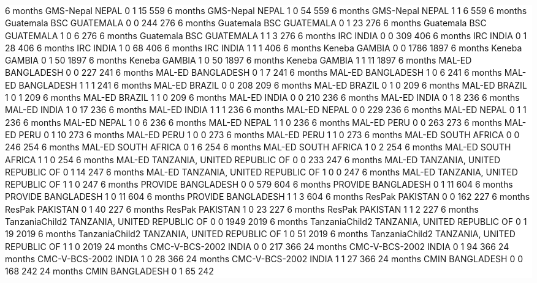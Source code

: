 6 months    GMS-Nepal        NEPAL                          0                   1       15    559
6 months    GMS-Nepal        NEPAL                          1                   0       54    559
6 months    GMS-Nepal        NEPAL                          1                   1        6    559
6 months    Guatemala BSC    GUATEMALA                      0                   0      244    276
6 months    Guatemala BSC    GUATEMALA                      0                   1       23    276
6 months    Guatemala BSC    GUATEMALA                      1                   0        6    276
6 months    Guatemala BSC    GUATEMALA                      1                   1        3    276
6 months    IRC              INDIA                          0                   0      309    406
6 months    IRC              INDIA                          0                   1       28    406
6 months    IRC              INDIA                          1                   0       68    406
6 months    IRC              INDIA                          1                   1        1    406
6 months    Keneba           GAMBIA                         0                   0     1786   1897
6 months    Keneba           GAMBIA                         0                   1       50   1897
6 months    Keneba           GAMBIA                         1                   0       50   1897
6 months    Keneba           GAMBIA                         1                   1       11   1897
6 months    MAL-ED           BANGLADESH                     0                   0      227    241
6 months    MAL-ED           BANGLADESH                     0                   1        7    241
6 months    MAL-ED           BANGLADESH                     1                   0        6    241
6 months    MAL-ED           BANGLADESH                     1                   1        1    241
6 months    MAL-ED           BRAZIL                         0                   0      208    209
6 months    MAL-ED           BRAZIL                         0                   1        0    209
6 months    MAL-ED           BRAZIL                         1                   0        1    209
6 months    MAL-ED           BRAZIL                         1                   1        0    209
6 months    MAL-ED           INDIA                          0                   0      210    236
6 months    MAL-ED           INDIA                          0                   1        8    236
6 months    MAL-ED           INDIA                          1                   0       17    236
6 months    MAL-ED           INDIA                          1                   1        1    236
6 months    MAL-ED           NEPAL                          0                   0      229    236
6 months    MAL-ED           NEPAL                          0                   1        1    236
6 months    MAL-ED           NEPAL                          1                   0        6    236
6 months    MAL-ED           NEPAL                          1                   1        0    236
6 months    MAL-ED           PERU                           0                   0      263    273
6 months    MAL-ED           PERU                           0                   1       10    273
6 months    MAL-ED           PERU                           1                   0        0    273
6 months    MAL-ED           PERU                           1                   1        0    273
6 months    MAL-ED           SOUTH AFRICA                   0                   0      246    254
6 months    MAL-ED           SOUTH AFRICA                   0                   1        6    254
6 months    MAL-ED           SOUTH AFRICA                   1                   0        2    254
6 months    MAL-ED           SOUTH AFRICA                   1                   1        0    254
6 months    MAL-ED           TANZANIA, UNITED REPUBLIC OF   0                   0      233    247
6 months    MAL-ED           TANZANIA, UNITED REPUBLIC OF   0                   1       14    247
6 months    MAL-ED           TANZANIA, UNITED REPUBLIC OF   1                   0        0    247
6 months    MAL-ED           TANZANIA, UNITED REPUBLIC OF   1                   1        0    247
6 months    PROVIDE          BANGLADESH                     0                   0      579    604
6 months    PROVIDE          BANGLADESH                     0                   1       11    604
6 months    PROVIDE          BANGLADESH                     1                   0       11    604
6 months    PROVIDE          BANGLADESH                     1                   1        3    604
6 months    ResPak           PAKISTAN                       0                   0      162    227
6 months    ResPak           PAKISTAN                       0                   1       40    227
6 months    ResPak           PAKISTAN                       1                   0       23    227
6 months    ResPak           PAKISTAN                       1                   1        2    227
6 months    TanzaniaChild2   TANZANIA, UNITED REPUBLIC OF   0                   0     1949   2019
6 months    TanzaniaChild2   TANZANIA, UNITED REPUBLIC OF   0                   1       19   2019
6 months    TanzaniaChild2   TANZANIA, UNITED REPUBLIC OF   1                   0       51   2019
6 months    TanzaniaChild2   TANZANIA, UNITED REPUBLIC OF   1                   1        0   2019
24 months   CMC-V-BCS-2002   INDIA                          0                   0      217    366
24 months   CMC-V-BCS-2002   INDIA                          0                   1       94    366
24 months   CMC-V-BCS-2002   INDIA                          1                   0       28    366
24 months   CMC-V-BCS-2002   INDIA                          1                   1       27    366
24 months   CMIN             BANGLADESH                     0                   0      168    242
24 months   CMIN             BANGLADESH                     0                   1       65    242